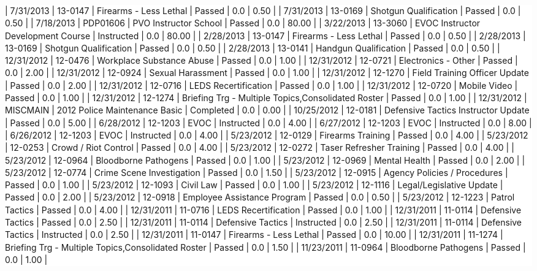 | 7/31/2013 | 13-0147 | Firearms - Less Lethal | Passed | 0.0 | 0.50 |
| 7/31/2013 | 13-0169 | Shotgun Qualification | Passed | 0.0 | 0.50 |
| 7/18/2013 | PDP01606 | PVO Instructor School | Passed | 0.0 | 80.00 |
| 3/22/2013 | 13-3060 | EVOC Instructor Development Course | Instructed | 0.0 | 80.00 |
| 2/28/2013 | 13-0147 | Firearms - Less Lethal | Passed | 0.0 | 0.50 |
| 2/28/2013 | 13-0169 | Shotgun Qualification | Passed | 0.0 | 0.50 |
| 2/28/2013 | 13-0141 | Handgun Qualification | Passed | 0.0 | 0.50 |
| 12/31/2012 | 12-0476 | Workplace Substance Abuse | Passed | 0.0 | 1.00 |
| 12/31/2012 | 12-0721 | Electronics - Other | Passed | 0.0 | 2.00 |
| 12/31/2012 | 12-0924 | Sexual Harassment | Passed | 0.0 | 1.00 |
| 12/31/2012 | 12-1270 | Field Training Officer Update | Passed | 0.0 | 2.00 |
| 12/31/2012 | 12-0716 | LEDS Recertification | Passed | 0.0 | 1.00 |
| 12/31/2012 | 12-0720 | Mobile Video | Passed | 0.0 | 1.00 |
| 12/31/2012 | 12-1274 | Briefing Trg - Multiple Topics,Consolidated Roster | Passed | 0.0 | 1.00 |
| 12/31/2012 | MISCMAIN | 2012 Police Maintenance Basic | Completed | 0.0 | 0.00 |
| 10/25/2012 | 12-0181 | Defensive Tactics Instructor Update | Passed | 0.0 | 5.00 |
| 6/28/2012 | 12-1203 | EVOC | Instructed | 0.0 | 4.00 |
| 6/27/2012 | 12-1203 | EVOC | Instructed | 0.0 | 8.00 |
| 6/26/2012 | 12-1203 | EVOC | Instructed | 0.0 | 4.00 |
| 5/23/2012 | 12-0129 | Firearms Training | Passed | 0.0 | 4.00 |
| 5/23/2012 | 12-0253 | Crowd / Riot Control | Passed | 0.0 | 4.00 |
| 5/23/2012 | 12-0272 | Taser Refresher Training | Passed | 0.0 | 4.00 |
| 5/23/2012 | 12-0964 | Bloodborne Pathogens | Passed | 0.0 | 1.00 |
| 5/23/2012 | 12-0969 | Mental Health | Passed | 0.0 | 2.00 |
| 5/23/2012 | 12-0774 | Crime Scene Investigation | Passed | 0.0 | 1.50 |
| 5/23/2012 | 12-0915 | Agency Policies / Procedures | Passed | 0.0 | 1.00 |
| 5/23/2012 | 12-1093 | Civil Law | Passed | 0.0 | 1.00 |
| 5/23/2012 | 12-1116 | Legal/Legislative Update | Passed | 0.0 | 2.00 |
| 5/23/2012 | 12-0918 | Employee Assistance Program | Passed | 0.0 | 0.50 |
| 5/23/2012 | 12-1223 | Patrol Tactics | Passed | 0.0 | 4.00 |
| 12/31/2011 | 11-0716 | LEDS Recertification | Passed | 0.0 | 1.00 |
| 12/31/2011 | 11-0114 | Defensive Tactics | Passed | 0.0 | 2.50 |
| 12/31/2011 | 11-0114 | Defensive Tactics | Instructed | 0.0 | 2.50 |
| 12/31/2011 | 11-0114 | Defensive Tactics | Instructed | 0.0 | 2.50 |
| 12/31/2011 | 11-0147 | Firearms - Less Lethal | Passed | 0.0 | 10.00 |
| 12/31/2011 | 11-1274 | Briefing Trg - Multiple Topics,Consolidated Roster | Passed | 0.0 | 1.50 |
| 11/23/2011 | 11-0964 | Bloodborne Pathogens | Passed | 0.0 | 1.00 |